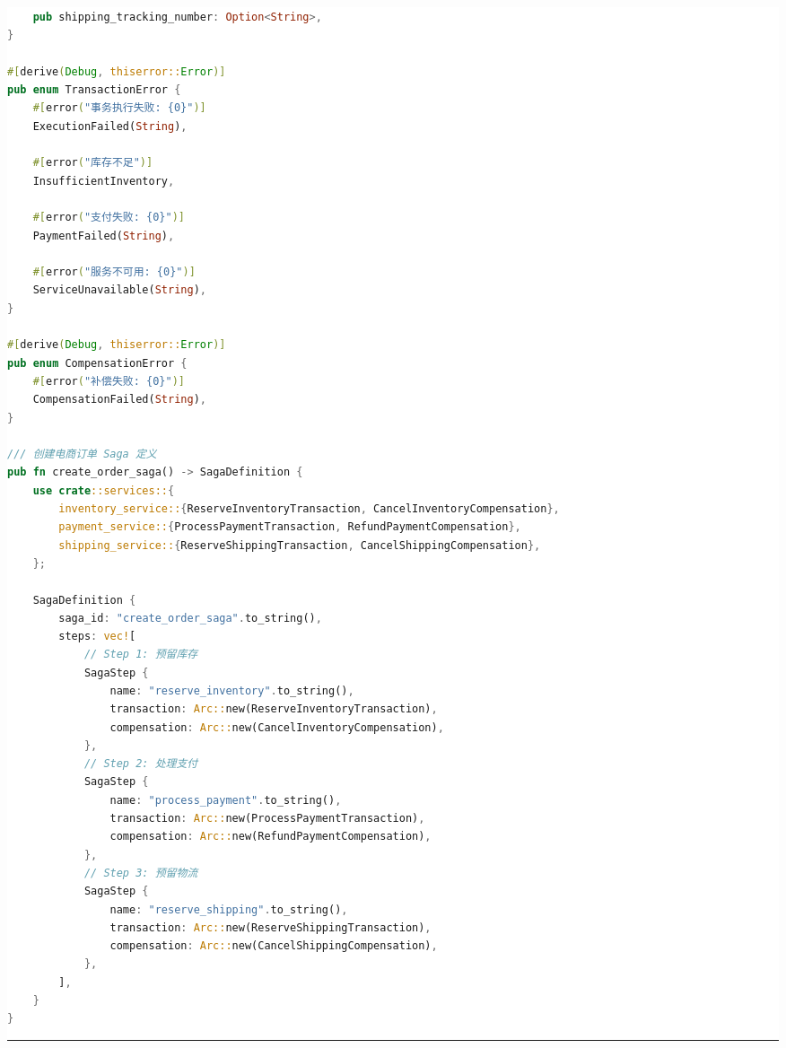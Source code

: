 ```rust
    pub shipping_tracking_number: Option<String>,
}

#[derive(Debug, thiserror::Error)]
pub enum TransactionError {
    #[error("事务执行失败: {0}")]
    ExecutionFailed(String),

    #[error("库存不足")]
    InsufficientInventory,

    #[error("支付失败: {0}")]
    PaymentFailed(String),

    #[error("服务不可用: {0}")]
    ServiceUnavailable(String),
}

#[derive(Debug, thiserror::Error)]
pub enum CompensationError {
    #[error("补偿失败: {0}")]
    CompensationFailed(String),
}

/// 创建电商订单 Saga 定义
pub fn create_order_saga() -> SagaDefinition {
    use crate::services::{
        inventory_service::{ReserveInventoryTransaction, CancelInventoryCompensation},
        payment_service::{ProcessPaymentTransaction, RefundPaymentCompensation},
        shipping_service::{ReserveShippingTransaction, CancelShippingCompensation},
    };

    SagaDefinition {
        saga_id: "create_order_saga".to_string(),
        steps: vec![
            // Step 1: 预留库存
            SagaStep {
                name: "reserve_inventory".to_string(),
                transaction: Arc::new(ReserveInventoryTransaction),
                compensation: Arc::new(CancelInventoryCompensation),
            },
            // Step 2: 处理支付
            SagaStep {
                name: "process_payment".to_string(),
                transaction: Arc::new(ProcessPaymentTransaction),
                compensation: Arc::new(RefundPaymentCompensation),
            },
            // Step 3: 预留物流
            SagaStep {
                name: "reserve_shipping".to_string(),
                transaction: Arc::new(ReserveShippingTransaction),
                compensation: Arc::new(CancelShippingCompensation),
            },
        ],
    }
}
```

---